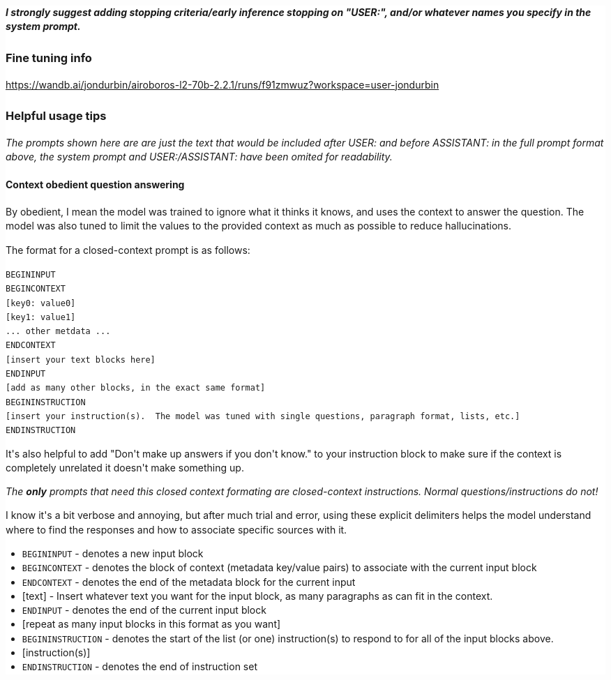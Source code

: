 __*I strongly suggest adding stopping criteria/early inference stopping on "USER:", and/or whatever names you specify in the system prompt.*__

### Fine tuning info

https://wandb.ai/jondurbin/airoboros-l2-70b-2.2.1/runs/f91zmwuz?workspace=user-jondurbin

### Helpful usage tips

*The prompts shown here are are just the text that would be included after USER: and before ASSISTANT: in the full prompt format above, the system prompt and USER:/ASSISTANT: have been omited for readability.*

#### Context obedient question answering

By obedient, I mean the model was trained to ignore what it thinks it knows, and uses the context to answer the question.  The model was also tuned to limit the values to the provided context as much as possible to reduce hallucinations.

The format for a closed-context prompt is as follows:
```
BEGININPUT
BEGINCONTEXT
[key0: value0]
[key1: value1]
... other metdata ...
ENDCONTEXT
[insert your text blocks here]
ENDINPUT
[add as many other blocks, in the exact same format]
BEGININSTRUCTION
[insert your instruction(s).  The model was tuned with single questions, paragraph format, lists, etc.]
ENDINSTRUCTION
```

It's also helpful to add "Don't make up answers if you don't know." to your instruction block to make sure if the context is completely unrelated it doesn't make something up.

*The __only__ prompts that need this closed context formating are closed-context instructions.  Normal questions/instructions do not!*

I know it's a bit verbose and annoying, but after much trial and error, using these explicit delimiters helps the model understand where to find the responses and how to associate specific sources with it.
- `BEGININPUT` - denotes a new input block
- `BEGINCONTEXT` - denotes the block of context (metadata key/value pairs) to associate with the current input block
- `ENDCONTEXT` - denotes the end of the metadata block for the current input
- [text] - Insert whatever text you want for the input block, as many paragraphs as can fit in the context.
- `ENDINPUT` - denotes the end of the current input block
- [repeat as many input blocks in this format as you want]
- `BEGININSTRUCTION` - denotes the start of the list (or one) instruction(s) to respond to for all of the input blocks above.
- [instruction(s)]
- `ENDINSTRUCTION` - denotes the end of instruction set
